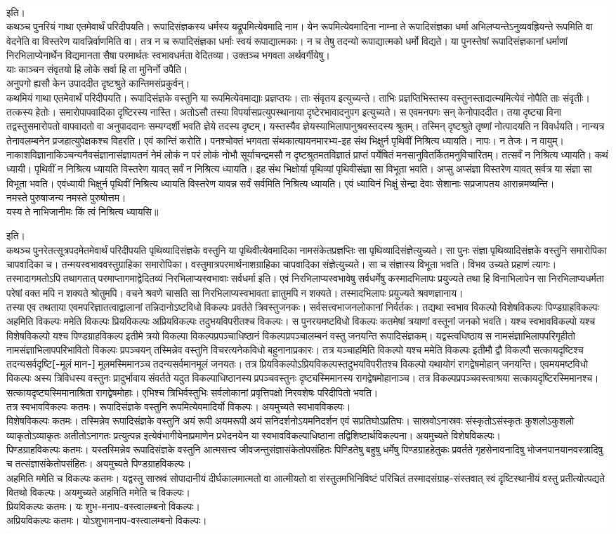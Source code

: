 इति।  
कथञ्च पुनरियं गाथा एतमेवार्थं परिदीपयति। रूपादिसंज्ञकस्य धर्मस्य यद्रूपमित्येवमादि नाम। येन रूपमित्येवमादिना नाम्ना ते रूपादिसंज्ञका धर्मा अभिलप्यन्तेऽनुव्यवह्रियन्ते रूपमिति वा वेदनेति वा विस्तरेण यावन्निर्वाणमिति वा। तत्र न च रूपादिसंज्ञका धर्माः स्वयं रूपाद्यात्मकाः। न च तेषु तदन्यो रूपाद्यात्मको धर्मो विद्यते। या पुनस्तेषां रूपादिसंज्ञकानां धर्माणां निरभिलाप्येनार्थेन विद्यमानता सैषा परमार्थतः स्वभावधर्मता वेदितव्या। उक्तञ्च भगवता अर्थवर्गीयेषु।  
याः काञ्चन संवृतयो हि लोके 
सर्वा हि ता मुनिर्नो उपैति।  
अनुपगो ह्यसौ केन उपाददीत 
दृष्टश्रुते कान्तिमसंप्रकुर्वन्।  
कथमियं गाथा एतमेवार्थं परिदीपयति। रूपादिसंज्ञके वस्तुनि या रूपमित्येवमाद्याः प्रज्ञप्तयः। ताः संवृतय इत्युच्यन्ते। ताभिः प्रज्ञप्तिभिस्तस्य वस्तुनस्तादात्म्यमित्येवं नोपैति ताः संवृतीः। तत्कस्य हेतोः। समारोपापवादिका दृष्टिरस्य नास्ति। अतोऽसौ तस्या विपर्यासप्रत्युपस्थानाया दृष्टेरभावादनुपग इत्युच्यते। स एवमनपगः सन् केनोपाददीत। तया दृष्ट्या विना तद्वस्तुसमारोपतो वापवादतो वा अनुपाददानः सम्यग्दर्शी भवति ज्ञेये तदस्य दृष्टम्। यस्तस्यैव ज्ञेयस्याभिलापानुश्रवस्तदस्य श्रुतम्। तस्मिन् दृष्टश्रुते तृष्णां नोत्पादयति न विवर्धयति। नान्यत्र तेनावलम्बनेन प्रजहात्युपेक्षकश्च विहरति। एवं कान्तिं करोति। पनश्चोक्तं भगवता संथकात्यायनमारभ्य-इह संथ भिक्षुर्न पृथिवीं निश्रित्य ध्यायति। नापः। न तेजः। न वायुम्। नाकाशविज्ञानाकिञ्चन्यनैवसंज्ञानासंज्ञायतनं नेमं लोकं न परं लोकं नोभौ सूर्याचन्द्रमसौ न दृष्टश्रुतमतविज्ञातं प्राप्तं पर्येषितं मनसानुवितर्कितमनुविचारितम्। तत्सर्वं न निश्रित्य ध्यायति। कथं ध्यायी। पृथिवीं न निश्रित्य ध्यायति विस्तरेण यावत् सर्वं न निश्रित्य ध्यायति। इह संथ भिक्षोर्या पृथिव्यां पृथिवीसंज्ञा सा विभूता भवति। अप्सु अप्संज्ञा विस्तरेण यावत् सर्वत्र या संज्ञा सा विभूता भवति। एवंध्यायी भिक्षुर्न पृथिवीं निश्रित्य ध्यायति विस्तरेण यावन्न सर्वं सर्वमिति  निश्रित्य ध्यायति। एवं ध्यायिनं भिक्षुं सेन्द्रा देवाः सेशानाः सप्रजापतय आरान्नमष्यन्ति।  
नमस्ते पुरुषाजन्य नमस्ते पुरुषोत्तम।  
यस्य ते नाभिजानीमः किं त्वं निश्रित्य ध्यायसि॥

इति।  
कथञ्च पुनरेतत्सूत्रपदमेतमेवार्थं परिदीपयति पृथिव्यादिसंज्ञके वस्तुनि या पृथिवीत्येवमादिका नामसंकेतप्रज्ञप्तिः सा पृथिव्यादिसंज्ञेत्युच्यते। सा पुनः संज्ञा पृथिव्यादिसंज्ञके वस्तुनि समारोपिका चापवादिका च। तन्मयस्वभाववस्तुग्राहिका समारोपिका। वस्तुमात्रपरमार्थनाशग्राहिका चापवादिका संज्ञेत्युच्यते। सा च संज्ञास्य विभूता भवति। विभव उच्यते प्रहाणं त्यागः। तस्मादागमतोऽपि तथागतात् परमाप्तागमाद्वेदितव्यं निरभिलाप्यस्वभावाः सर्वधर्मा इति। एवं निरभिलाप्यस्वभावेषु सर्वधर्मेषु कस्मादभिलापः प्रयुज्यते तथा हि विनाभिलापेन सा निरभिलाप्यधर्मता परेषां वक्त मपि न शक्यते श्रोतुमपि। वचने श्रवणे चासति सा निरभिलाप्यस्वभावता ज्ञातुमपि न शक्यते। तस्मादभिलापः प्रयुज्यते श्रवणज्ञानाय।  
तस्या एव तथताया एवमपरिज्ञातत्वाद्वालानां तन्निदानोऽष्टविधो विकल्पः प्रवर्तते त्रिवस्तुजनकः। सर्वसत्त्वभाजनलोकानां निर्वर्तकः। तद्यथा स्वभाव विकल्पो विशेषविकल्पः पिण्डग्राहविकल्पः अहमिति विकल्पः ममेति विकल्पः प्रियविकल्पः अप्रियविकल्पः तदुभयविपरीतश्च विकल्पः। स पुनरयमष्टविधो विकल्पः कतमेषां त्रयाणां वस्तूनां जनको भवति। यश्च स्वभावविकल्पो यश्च विशेषविकल्पो यश्च पिण्डग्राहविकल्प इतीमे त्रयो विकल्पा विकल्पप्रपञ्चाधिष्ठानं विकल्पप्रपञ्चालम्बनं वस्तु जनयन्ति रूपादिसंज्ञकम्। यद्वस्त्वधिष्ठाय स नामसंज्ञाभिलापपरिगृहीतो नामसंज्ञाभिलापपरिभावितो विकल्पः प्रपञ्चयन् तस्मिन्नेव वस्तुनि विचरत्यनेकविधो बहुनानाप्रकारः। तत्र यञ्चाहमिति विकल्पो यश्च ममेति विकल्पः इतीमौ द्वौ विकल्पौ सत्कायदृष्टिश्च तदन्यसर्वदृष्टि[-मूलं मान-] मूलमस्मिमानञ्च तदन्यसर्वमानमूलं जनयतः। तत्र प्रियविकल्पोऽप्रियविकल्पस्तदुभयविपरीतश्च विकल्पो यथायोगं रागद्वेषमोहान् जनयन्ति। एवमयमष्टविधो विकल्पः अस्य त्रिविधस्य वस्तुनः प्रादुर्भावाय संवर्तते यदुत विकल्पाधिष्ठानस्य प्रपञ्चवस्तुनः दृष्ट्यस्मिमानस्य रागद्वेषमोहानाञ्च। तत्र विकल्पप्रपञ्चवस्त्वाश्रया सत्कायदृष्टिरस्मिमानश्च। सत्कायदृष्ट्यस्मिमानाश्रिता रागद्वेषमोहाः। एभिश्च त्रिभिर्वस्तुभिः सर्वलोकानां प्रवृत्तिपक्षो निरवशेषः परिदीपितो भवति।  
तत्र स्वभावविकल्पः कतमः। रूपादिसंज्ञके वस्तुनि रूपमित्येवमादिर्यो विकल्पः। अयमुच्यते स्वभावविकल्पः।  
विशेषविकल्पः कतमः। तस्मिन्नेव रूपादिसंज्ञके वस्तुनि अयं रूपी अयमरूपी अयं सनिदर्शनोऽयमनिदर्शन एवं सप्रतिघोऽप्रतिघः। सास्रवोऽनास्रवः संस्कृतोऽसंस्कृतः कुशलोऽकुशलो व्याकृतोऽव्याकृतः अतीतोऽनागतः प्रत्युत्पन्न इत्येवंभागीयेनाप्रमाणेन प्रभेदनयेन या स्वभावविकल्पाधिष्ठाना तद्विशिष्टार्थविकल्पना। अयमुच्यते विशेषविकल्पः।  
पिण्डग्राहविकल्पः कतमः। यस्तस्मिन्नेव रूपादिसंज्ञके वस्तुनि आत्मसत्त्व जीवजन्तुसंज्ञासंकेतोपसंहितः पिण्डितेषु बहुषु धर्मेषु पिण्डग्राहहेतुकः प्रवर्तते गृहसेनावनादिषु भोजनपानयानवस्त्रादिषु च तत्संज्ञासंकेतोपसंहितः। अयमुच्यते पिण्डग्राहविकल्पः।  
अहमिति ममेति च विकल्पः कतमः। यद्वस्तु सास्रवं सोपादानीयं दीर्घकालमात्मतो वा आत्मीयतो वा संस्तुतमभिनिविष्टं परिचितं तस्मादसंग्राह-संस्तवात् स्वं दृष्टिस्थानीयं वस्तु प्रतीत्योत्पद्यते वितथो विकल्पः। अयमुच्यते अहमिति ममेति च विकल्पः।  
प्रियविकल्पः कतमः। यः शुभ-मनाप-वस्त्वालम्बनो विकल्पः।  
अप्रियविकल्पः कतमः। योऽशुभामनाप-वस्त्वालम्बनो विकल्पः।  